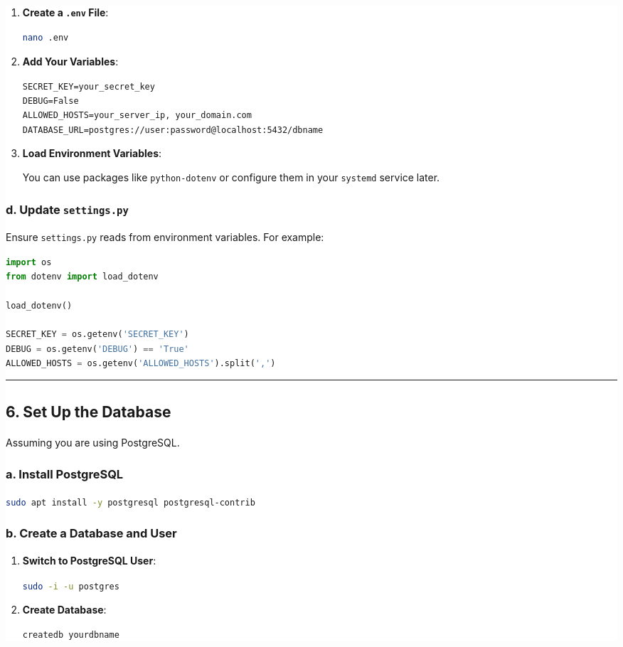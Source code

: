 1. **Create a `.env` File**:

   ```bash
   nano .env
   ```

2. **Add Your Variables**:

   ```env
   SECRET_KEY=your_secret_key
   DEBUG=False
   ALLOWED_HOSTS=your_server_ip, your_domain.com
   DATABASE_URL=postgres://user:password@localhost:5432/dbname
   ```

3. **Load Environment Variables**:

   You can use packages like `python-dotenv` or configure them in your `systemd` service later.

### d. Update `settings.py`

Ensure `settings.py` reads from environment variables. For example:

```python
import os
from dotenv import load_dotenv

load_dotenv()

SECRET_KEY = os.getenv('SECRET_KEY')
DEBUG = os.getenv('DEBUG') == 'True'
ALLOWED_HOSTS = os.getenv('ALLOWED_HOSTS').split(',')
```

---

## 6. Set Up the Database

Assuming you are using PostgreSQL.

### a. Install PostgreSQL

```bash
sudo apt install -y postgresql postgresql-contrib
```

### b. Create a Database and User

1. **Switch to PostgreSQL User**:

   ```bash
   sudo -i -u postgres
   ```

2. **Create Database**:

   ```bash
   createdb yourdbname
   ```
